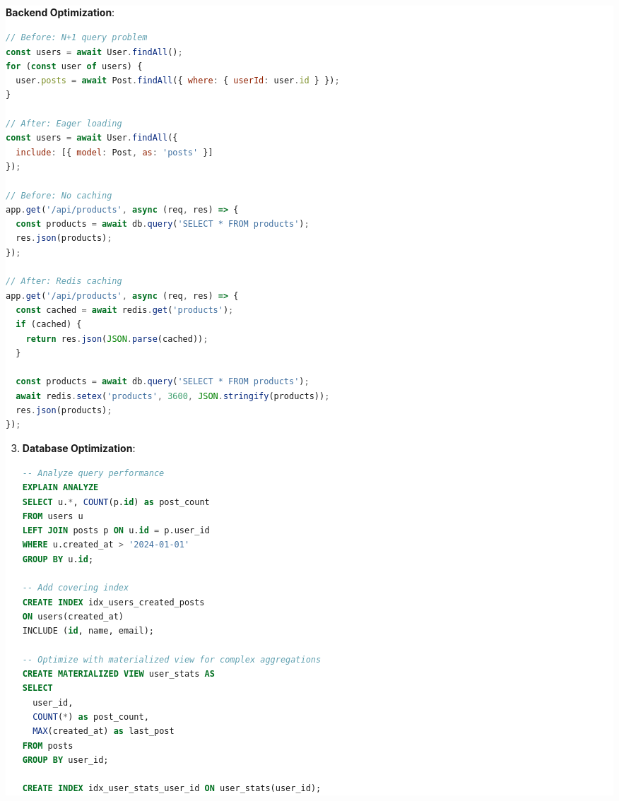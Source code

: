    **Backend Optimization**:
   ```javascript
   // Before: N+1 query problem
   const users = await User.findAll();
   for (const user of users) {
     user.posts = await Post.findAll({ where: { userId: user.id } });
   }
   
   // After: Eager loading
   const users = await User.findAll({
     include: [{ model: Post, as: 'posts' }]
   });
   
   // Before: No caching
   app.get('/api/products', async (req, res) => {
     const products = await db.query('SELECT * FROM products');
     res.json(products);
   });
   
   // After: Redis caching
   app.get('/api/products', async (req, res) => {
     const cached = await redis.get('products');
     if (cached) {
       return res.json(JSON.parse(cached));
     }
     
     const products = await db.query('SELECT * FROM products');
     await redis.setex('products', 3600, JSON.stringify(products));
     res.json(products);
   });
   ```

3. **Database Optimization**:
   ```sql
   -- Analyze query performance
   EXPLAIN ANALYZE
   SELECT u.*, COUNT(p.id) as post_count
   FROM users u
   LEFT JOIN posts p ON u.id = p.user_id
   WHERE u.created_at > '2024-01-01'
   GROUP BY u.id;
   
   -- Add covering index
   CREATE INDEX idx_users_created_posts 
   ON users(created_at) 
   INCLUDE (id, name, email);
   
   -- Optimize with materialized view for complex aggregations
   CREATE MATERIALIZED VIEW user_stats AS
   SELECT 
     user_id,
     COUNT(*) as post_count,
     MAX(created_at) as last_post
   FROM posts
   GROUP BY user_id;
   
   CREATE INDEX idx_user_stats_user_id ON user_stats(user_id);
   ```
